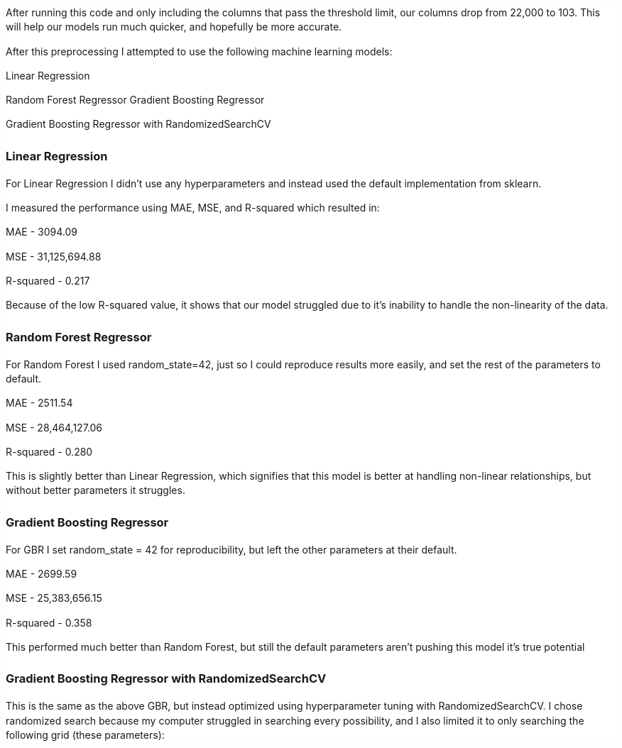After running this code and only including the columns that pass the threshold limit, our columns drop from 22,000 to 103. This will help our models run much quicker, and hopefully be more accurate.

After this preprocessing I attempted to use the following machine learning models:

Linear Regression

Random Forest Regressor
Gradient Boosting Regressor

Gradient Boosting Regressor with RandomizedSearchCV

### Linear Regression

For Linear Regression I didn’t use any hyperparameters and instead used the default implementation from sklearn.

I measured the performance using MAE, MSE, and R-squared which resulted in:

MAE - 3094.09

MSE - 31,125,694.88

R-squared - 0.217

Because of the low R-squared value, it shows that our model struggled due to it’s inability to handle the non-linearity of the data.

### Random Forest Regressor

For Random Forest I used random_state=42, just so I could reproduce results more easily, and set the rest of the parameters to default.

MAE - 2511.54

MSE - 28,464,127.06

R-squared - 0.280

This is slightly better than Linear Regression, which signifies that this model is better at handling non-linear relationships, but without better parameters it struggles.

### Gradient Boosting Regressor

For GBR I set random_state = 42 for reproducibility, but left the other parameters at their default.

MAE - 2699.59

MSE - 25,383,656.15

R-squared - 0.358

This performed much better than Random Forest, but still the default parameters aren’t pushing this model it’s true potential

### Gradient Boosting Regressor with RandomizedSearchCV

This is the same as the above GBR, but instead optimized using hyperparameter tuning with RandomizedSearchCV. I chose randomized search because my computer struggled in searching every possibility, and I also limited it to only searching the following grid (these parameters):
